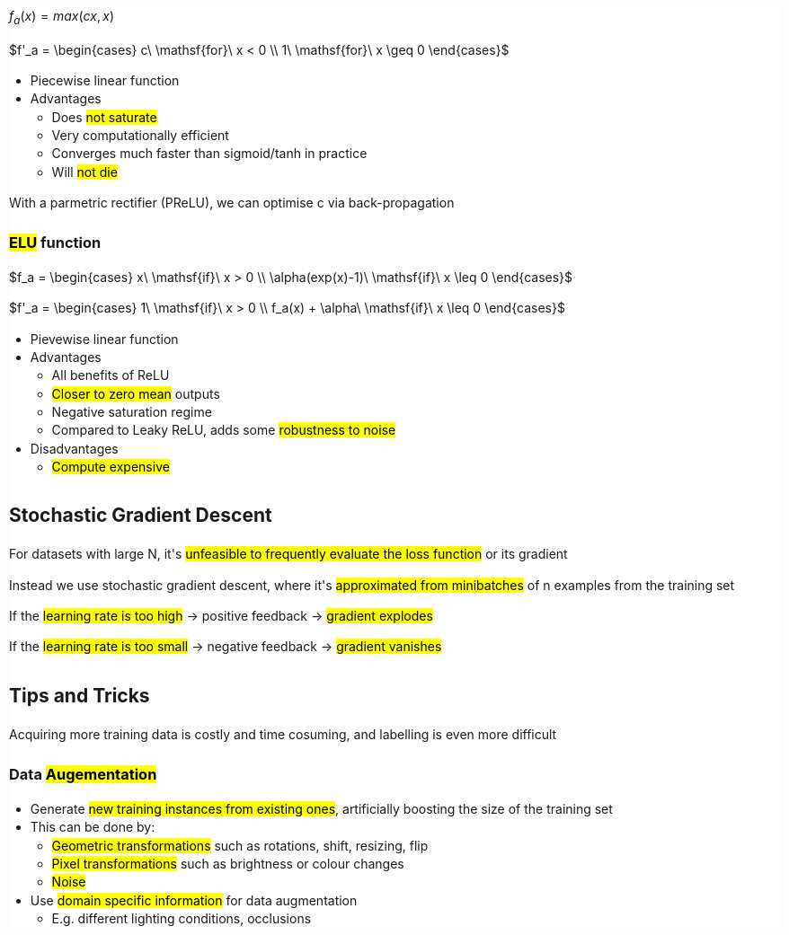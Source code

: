 $f_a(x) = max(cx, x)$

$f'_a = \begin{cases} c\ \mathsf{for}\ x < 0 \\ 1\ \mathsf{for}\ x \geq 0  \end{cases}$

- Piecewise linear function
- Advantages
  - Does <mark>not saturate</mark>
  - Very computationally efficient
  - Converges much faster than sigmoid/tanh in practice
  - Will <mark>not die</mark>

With a parmetric rectifier (PReLU), we can optimise c via back-propagation

### <mark>ELU</mark> function

$f_a = \begin{cases} x\ \mathsf{if}\ x > 0 \\ \alpha(exp(x)-1)\ \mathsf{if}\ x \leq 0  \end{cases}$

$f'_a = \begin{cases} 1\ \mathsf{if}\ x > 0 \\ f_a(x) + \alpha\ \mathsf{if}\ x \leq 0  \end{cases}$

- Pievewise linear function
- Advantages
  - All benefits of ReLU
  - <mark>Closer to zero mean</mark> outputs
  - Negative saturation regime
  - Compared to Leaky ReLU, adds some <mark>robustness to noise</mark>
- Disadvantages
  - <mark>Compute expensive</mark>

## Stochastic Gradient Descent

For datasets with large N, it's <mark>unfeasible to frequently evaluate the loss function</mark> or its gradient

Instead we use stochastic gradient descent, where it's <mark>approximated from minibatches</mark> of n examples from the training set

If the <mark>learning rate is too high</mark> $\rightarrow$ positive feedback $\rightarrow$ <mark>gradient explodes</mark>

If the <mark>learning rate is too small</mark> $\rightarrow$ negative feedback $\rightarrow$ <mark>gradient vanishes</mark>

## Tips and Tricks

Acquiring more training data is costly and time cosuming, and labelling is even more difficult

### Data <mark>Augementation</mark>

- Generate <mark>new training instances from existing ones</mark>, artificially boosting the size of the training set
- This can be done by:
  - <mark>Geometric transformations</mark> such as rotations, shift, resizing, flip
  - <mark>Pixel transformations</mark> such as brightness or colour changes
  - <mark>Noise</mark>
- Use <mark>domain specific information</mark> for data augmentation
  - E.g. different lighting conditions, occlusions
